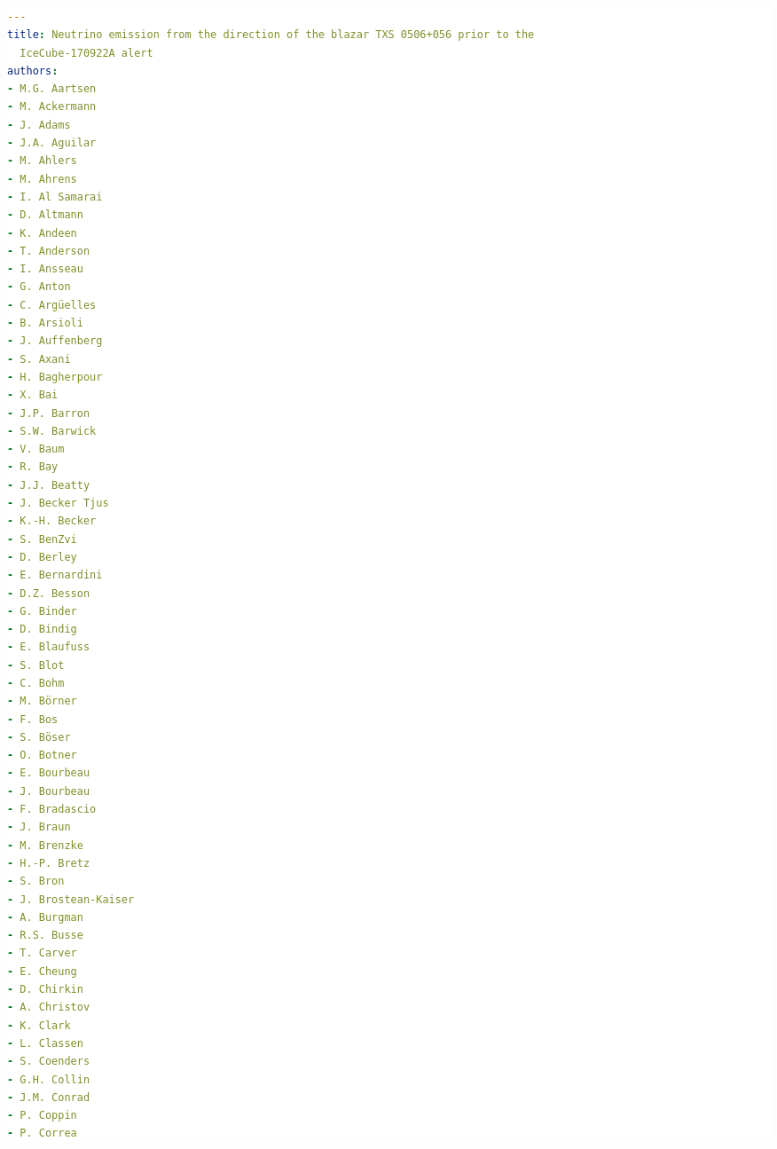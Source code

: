 ```yaml
---
title: Neutrino emission from the direction of the blazar TXS 0506+056 prior to the
  IceCube-170922A alert
authors:
- M.G. Aartsen
- M. Ackermann
- J. Adams
- J.A. Aguilar
- M. Ahlers
- M. Ahrens
- I. Al Samarai
- D. Altmann
- K. Andeen
- T. Anderson
- I. Ansseau
- G. Anton
- C. Argüelles
- B. Arsioli
- J. Auffenberg
- S. Axani
- H. Bagherpour
- X. Bai
- J.P. Barron
- S.W. Barwick
- V. Baum
- R. Bay
- J.J. Beatty
- J. Becker Tjus
- K.-H. Becker
- S. BenZvi
- D. Berley
- E. Bernardini
- D.Z. Besson
- G. Binder
- D. Bindig
- E. Blaufuss
- S. Blot
- C. Bohm
- M. Börner
- F. Bos
- S. Böser
- O. Botner
- E. Bourbeau
- J. Bourbeau
- F. Bradascio
- J. Braun
- M. Brenzke
- H.-P. Bretz
- S. Bron
- J. Brostean-Kaiser
- A. Burgman
- R.S. Busse
- T. Carver
- E. Cheung
- D. Chirkin
- A. Christov
- K. Clark
- L. Classen
- S. Coenders
- G.H. Collin
- J.M. Conrad
- P. Coppin
- P. Correa
```
